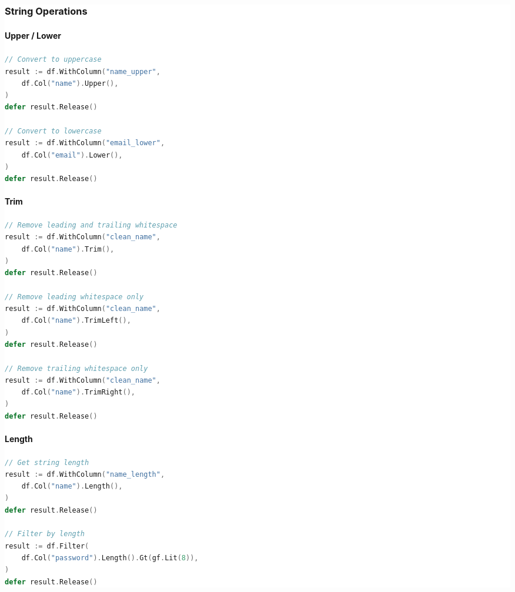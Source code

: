 ### String Operations

#### Upper / Lower

```go
// Convert to uppercase
result := df.WithColumn("name_upper",
    df.Col("name").Upper(),
)
defer result.Release()

// Convert to lowercase
result := df.WithColumn("email_lower",
    df.Col("email").Lower(),
)
defer result.Release()
```

#### Trim

```go
// Remove leading and trailing whitespace
result := df.WithColumn("clean_name",
    df.Col("name").Trim(),
)
defer result.Release()

// Remove leading whitespace only
result := df.WithColumn("clean_name",
    df.Col("name").TrimLeft(),
)
defer result.Release()

// Remove trailing whitespace only
result := df.WithColumn("clean_name",
    df.Col("name").TrimRight(),
)
defer result.Release()
```

#### Length

```go
// Get string length
result := df.WithColumn("name_length",
    df.Col("name").Length(),
)
defer result.Release()

// Filter by length
result := df.Filter(
    df.Col("password").Length().Gt(gf.Lit(8)),
)
defer result.Release()
```
